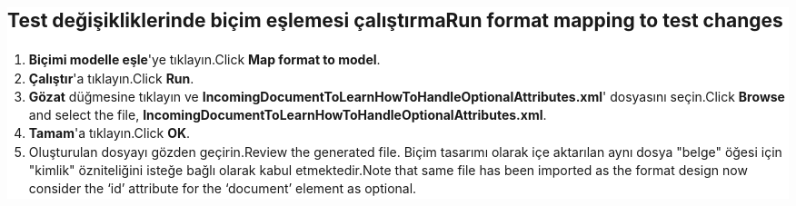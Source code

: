 ## <a name="run-format-mapping-to-test-changes"></a><span data-ttu-id="b6be9-199">Test değişikliklerinde biçim eşlemesi çalıştırma</span><span class="sxs-lookup"><span data-stu-id="b6be9-199">Run format mapping to test changes</span></span>
1. <span data-ttu-id="b6be9-200">**Biçimi modelle eşle**'ye tıklayın.</span><span class="sxs-lookup"><span data-stu-id="b6be9-200">Click **Map format to model**.</span></span>
2. <span data-ttu-id="b6be9-201">**Çalıştır**'a tıklayın.</span><span class="sxs-lookup"><span data-stu-id="b6be9-201">Click **Run**.</span></span>
3. <span data-ttu-id="b6be9-202">**Gözat** düğmesine tıklayın ve **IncomingDocumentToLearnHowToHandleOptionalAttributes.xml**' dosyasını seçin.</span><span class="sxs-lookup"><span data-stu-id="b6be9-202">Click **Browse** and select the file, **IncomingDocumentToLearnHowToHandleOptionalAttributes.xml**.</span></span>
4. <span data-ttu-id="b6be9-203">**Tamam**'a tıklayın.</span><span class="sxs-lookup"><span data-stu-id="b6be9-203">Click **OK**.</span></span>
5. <span data-ttu-id="b6be9-204">Oluşturulan dosyayı gözden geçirin.</span><span class="sxs-lookup"><span data-stu-id="b6be9-204">Review the generated file.</span></span> <span data-ttu-id="b6be9-205">Biçim tasarımı olarak içe aktarılan aynı dosya "belge" öğesi için "kimlik" özniteliğini isteğe bağlı olarak kabul etmektedir.</span><span class="sxs-lookup"><span data-stu-id="b6be9-205">Note that same file has been imported as the format design now consider the ‘id’ attribute for the ‘document’ element as optional.</span></span>
